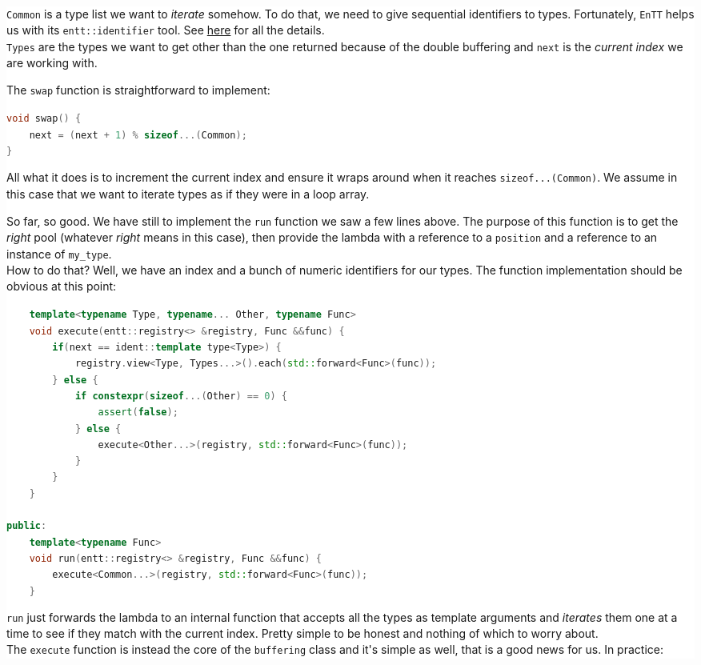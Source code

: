 `Common` is a type list we want to _iterate_ somehow. To do that, we need to
give sequential identifiers to types. Fortunately, `EnTT` helps us with its
`entt::identifier` tool. See
[here](https://github.com/skypjack/entt/wiki/Crash-Course:-core-functionalities#compile-time-identifiers)
for all the details.<br/>
`Types` are the types we want to get other than the one returned because of the
double buffering and `next` is the _current index_ we are working with.

The `swap` function is straightforward to implement:

```cpp
void swap() {
    next = (next + 1) % sizeof...(Common);
}
```

All what it does is to increment the current index and ensure it wraps around
when it reaches `sizeof...(Common)`. We assume in this case that we want to
iterate types as if they were in a loop array.

So far, so good. We have still to implement the `run` function we saw a few
lines above. The purpose of this function is to get the _right_ pool (whatever
_right_ means in this case), then provide the lambda with a reference to a
`position` and a reference to an instance of `my_type`.<br/>
How to do that? Well, we have an index and a bunch of numeric identifiers for
our types. The function implementation should be obvious at this point:

```cpp
    template<typename Type, typename... Other, typename Func>
    void execute(entt::registry<> &registry, Func &&func) {
        if(next == ident::template type<Type>) {
            registry.view<Type, Types...>().each(std::forward<Func>(func));
        } else {
            if constexpr(sizeof...(Other) == 0) {
                assert(false);
            } else {
                execute<Other...>(registry, std::forward<Func>(func));
            }
        }
    }

public:
    template<typename Func>
    void run(entt::registry<> &registry, Func &&func) {
        execute<Common...>(registry, std::forward<Func>(func));
    }
```

`run` just forwards the lambda to an internal function that accepts all the
types as template arguments and _iterates_ them one at a time to see if they
match with the current index. Pretty simple to be honest and nothing of which
to worry about.<br/>
The `execute` function is instead the core of the `buffering` class and it's
simple as well, that is a good news for us. In practice:

